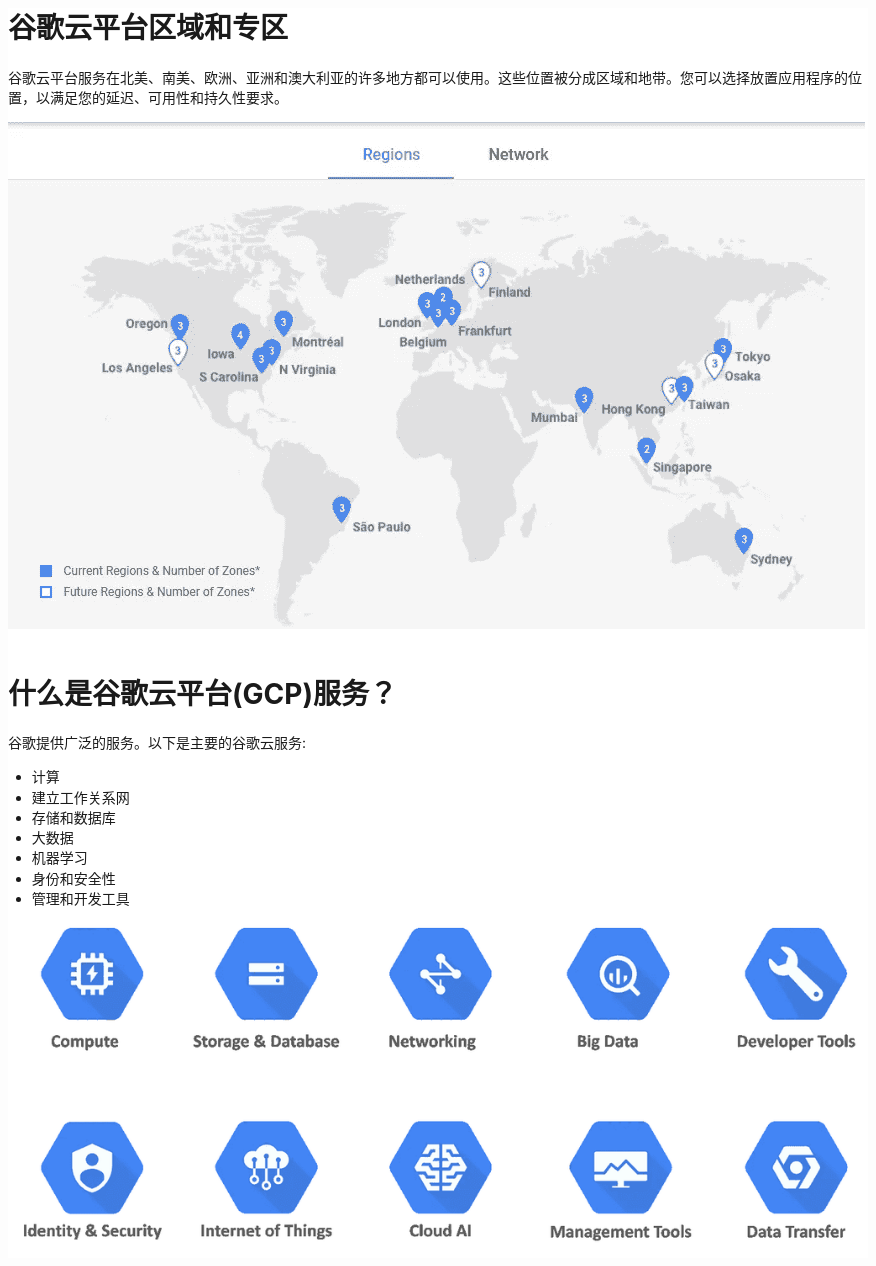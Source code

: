 # 谷歌云平台区域和专区

谷歌云平台服务在北美、南美、欧洲、亚洲和澳大利亚的许多地方都可以使用。这些位置被分成区域和地带。您可以选择放置应用程序的位置，以满足您的延迟、可用性和持久性要求。

![](img/0c4c7324cb17634ba5059414e0f25b49.png)

# 什么是谷歌云平台(GCP)服务？

谷歌提供广泛的服务。以下是主要的谷歌云服务:

*   计算
*   建立工作关系网
*   存储和数据库
*   大数据
*   机器学习
*   身份和安全性
*   管理和开发工具

![](img/6a9b1899f76eeade4be0a22ab199a86d.png)
